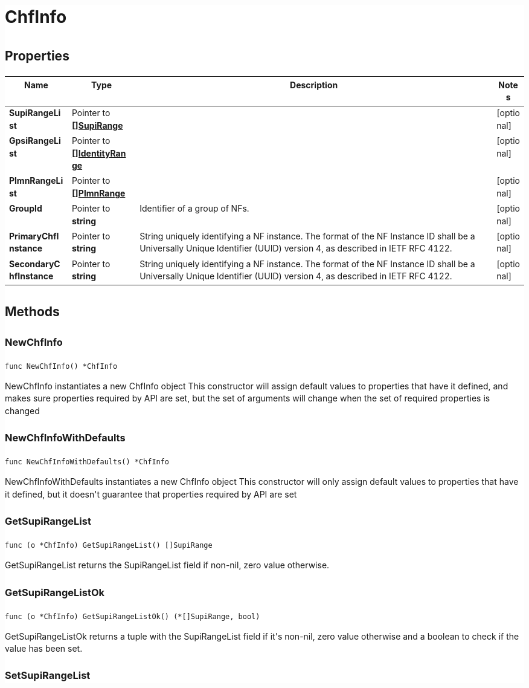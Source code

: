 # ChfInfo

## Properties

Name | Type | Description | Notes
------------ | ------------- | ------------- | -------------
**SupiRangeList** | Pointer to [**[]SupiRange**](SupiRange.md) |  | [optional] 
**GpsiRangeList** | Pointer to [**[]IdentityRange**](IdentityRange.md) |  | [optional] 
**PlmnRangeList** | Pointer to [**[]PlmnRange**](PlmnRange.md) |  | [optional] 
**GroupId** | Pointer to **string** | Identifier of a group of NFs. | [optional] 
**PrimaryChfInstance** | Pointer to **string** | String uniquely identifying a NF instance. The format of the NF Instance ID shall be a Universally Unique Identifier (UUID) version 4, as described in IETF RFC 4122. | [optional] 
**SecondaryChfInstance** | Pointer to **string** | String uniquely identifying a NF instance. The format of the NF Instance ID shall be a Universally Unique Identifier (UUID) version 4, as described in IETF RFC 4122. | [optional] 

## Methods

### NewChfInfo

`func NewChfInfo() *ChfInfo`

NewChfInfo instantiates a new ChfInfo object
This constructor will assign default values to properties that have it defined,
and makes sure properties required by API are set, but the set of arguments
will change when the set of required properties is changed

### NewChfInfoWithDefaults

`func NewChfInfoWithDefaults() *ChfInfo`

NewChfInfoWithDefaults instantiates a new ChfInfo object
This constructor will only assign default values to properties that have it defined,
but it doesn't guarantee that properties required by API are set

### GetSupiRangeList

`func (o *ChfInfo) GetSupiRangeList() []SupiRange`

GetSupiRangeList returns the SupiRangeList field if non-nil, zero value otherwise.

### GetSupiRangeListOk

`func (o *ChfInfo) GetSupiRangeListOk() (*[]SupiRange, bool)`

GetSupiRangeListOk returns a tuple with the SupiRangeList field if it's non-nil, zero value otherwise
and a boolean to check if the value has been set.

### SetSupiRangeList
